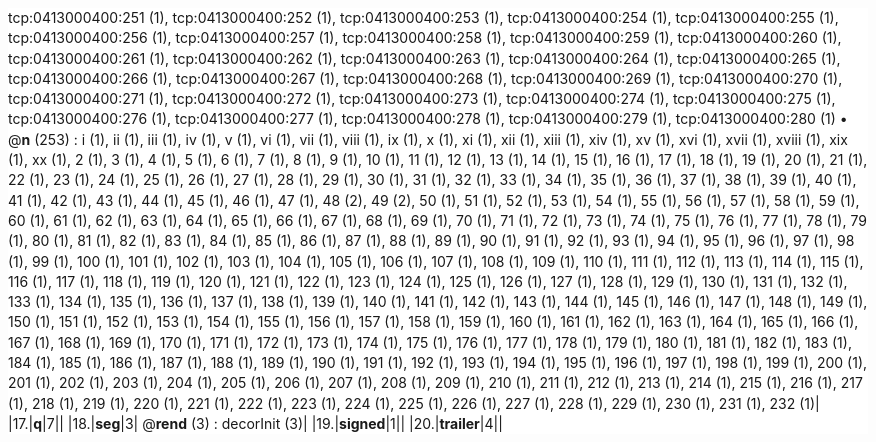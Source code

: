 tcp:0413000400:251 (1), tcp:0413000400:252 (1), tcp:0413000400:253 (1), tcp:0413000400:254 (1), tcp:0413000400:255 (1), tcp:0413000400:256 (1), tcp:0413000400:257 (1), tcp:0413000400:258 (1), tcp:0413000400:259 (1), tcp:0413000400:260 (1), tcp:0413000400:261 (1), tcp:0413000400:262 (1), tcp:0413000400:263 (1), tcp:0413000400:264 (1), tcp:0413000400:265 (1), tcp:0413000400:266 (1), tcp:0413000400:267 (1), tcp:0413000400:268 (1), tcp:0413000400:269 (1), tcp:0413000400:270 (1), tcp:0413000400:271 (1), tcp:0413000400:272 (1), tcp:0413000400:273 (1), tcp:0413000400:274 (1), tcp:0413000400:275 (1), tcp:0413000400:276 (1), tcp:0413000400:277 (1), tcp:0413000400:278 (1), tcp:0413000400:279 (1), tcp:0413000400:280 (1)  •  @__n__ (253) : i (1), ii (1), iii (1), iv (1), v (1), vi (1), vii (1), viii (1), ix (1), x (1), xi (1), xii (1), xiii (1), xiv (1), xv (1), xvi (1), xvii (1), xviii (1), xix (1), xx (1), 2 (1), 3 (1), 4 (1), 5 (1), 6 (1), 7 (1), 8 (1), 9 (1), 10 (1), 11 (1), 12 (1), 13 (1), 14 (1), 15 (1), 16 (1), 17 (1), 18 (1), 19 (1), 20 (1), 21 (1), 22 (1), 23 (1), 24 (1), 25 (1), 26 (1), 27 (1), 28 (1), 29 (1), 30 (1), 31 (1), 32 (1), 33 (1), 34 (1), 35 (1), 36 (1), 37 (1), 38 (1), 39 (1), 40 (1), 41 (1), 42 (1), 43 (1), 44 (1), 45 (1), 46 (1), 47 (1), 48 (2), 49 (2), 50 (1), 51 (1), 52 (1), 53 (1), 54 (1), 55 (1), 56 (1), 57 (1), 58 (1), 59 (1), 60 (1), 61 (1), 62 (1), 63 (1), 64 (1), 65 (1), 66 (1), 67 (1), 68 (1), 69 (1), 70 (1), 71 (1), 72 (1), 73 (1), 74 (1), 75 (1), 76 (1), 77 (1), 78 (1), 79 (1), 80 (1), 81 (1), 82 (1), 83 (1), 84 (1), 85 (1), 86 (1), 87 (1), 88 (1), 89 (1), 90 (1), 91 (1), 92 (1), 93 (1), 94 (1), 95 (1), 96 (1), 97 (1), 98 (1), 99 (1), 100 (1), 101 (1), 102 (1), 103 (1), 104 (1), 105 (1), 106 (1), 107 (1), 108 (1), 109 (1), 110 (1), 111 (1), 112 (1), 113 (1), 114 (1), 115 (1), 116 (1), 117 (1), 118 (1), 119 (1), 120 (1), 121 (1), 122 (1), 123 (1), 124 (1), 125 (1), 126 (1), 127 (1), 128 (1), 129 (1), 130 (1), 131 (1), 132 (1), 133 (1), 134 (1), 135 (1), 136 (1), 137 (1), 138 (1), 139 (1), 140 (1), 141 (1), 142 (1), 143 (1), 144 (1), 145 (1), 146 (1), 147 (1), 148 (1), 149 (1), 150 (1), 151 (1), 152 (1), 153 (1), 154 (1), 155 (1), 156 (1), 157 (1), 158 (1), 159 (1), 160 (1), 161 (1), 162 (1), 163 (1), 164 (1), 165 (1), 166 (1), 167 (1), 168 (1), 169 (1), 170 (1), 171 (1), 172 (1), 173 (1), 174 (1), 175 (1), 176 (1), 177 (1), 178 (1), 179 (1), 180 (1), 181 (1), 182 (1), 183 (1), 184 (1), 185 (1), 186 (1), 187 (1), 188 (1), 189 (1), 190 (1), 191 (1), 192 (1), 193 (1), 194 (1), 195 (1), 196 (1), 197 (1), 198 (1), 199 (1), 200 (1), 201 (1), 202 (1), 203 (1), 204 (1), 205 (1), 206 (1), 207 (1), 208 (1), 209 (1), 210 (1), 211 (1), 212 (1), 213 (1), 214 (1), 215 (1), 216 (1), 217 (1), 218 (1), 219 (1), 220 (1), 221 (1), 222 (1), 223 (1), 224 (1), 225 (1), 226 (1), 227 (1), 228 (1), 229 (1), 230 (1), 231 (1), 232 (1)|
|17.|__q__|7||
|18.|__seg__|3| @__rend__ (3) : decorInit (3)|
|19.|__signed__|1||
|20.|__trailer__|4||
